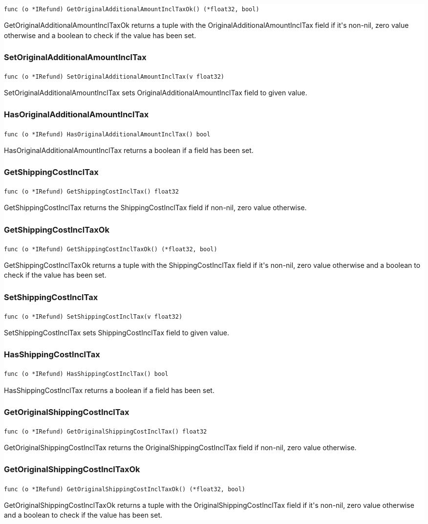 `func (o *IRefund) GetOriginalAdditionalAmountInclTaxOk() (*float32, bool)`

GetOriginalAdditionalAmountInclTaxOk returns a tuple with the OriginalAdditionalAmountInclTax field if it's non-nil, zero value otherwise
and a boolean to check if the value has been set.

### SetOriginalAdditionalAmountInclTax

`func (o *IRefund) SetOriginalAdditionalAmountInclTax(v float32)`

SetOriginalAdditionalAmountInclTax sets OriginalAdditionalAmountInclTax field to given value.

### HasOriginalAdditionalAmountInclTax

`func (o *IRefund) HasOriginalAdditionalAmountInclTax() bool`

HasOriginalAdditionalAmountInclTax returns a boolean if a field has been set.

### GetShippingCostInclTax

`func (o *IRefund) GetShippingCostInclTax() float32`

GetShippingCostInclTax returns the ShippingCostInclTax field if non-nil, zero value otherwise.

### GetShippingCostInclTaxOk

`func (o *IRefund) GetShippingCostInclTaxOk() (*float32, bool)`

GetShippingCostInclTaxOk returns a tuple with the ShippingCostInclTax field if it's non-nil, zero value otherwise
and a boolean to check if the value has been set.

### SetShippingCostInclTax

`func (o *IRefund) SetShippingCostInclTax(v float32)`

SetShippingCostInclTax sets ShippingCostInclTax field to given value.

### HasShippingCostInclTax

`func (o *IRefund) HasShippingCostInclTax() bool`

HasShippingCostInclTax returns a boolean if a field has been set.

### GetOriginalShippingCostInclTax

`func (o *IRefund) GetOriginalShippingCostInclTax() float32`

GetOriginalShippingCostInclTax returns the OriginalShippingCostInclTax field if non-nil, zero value otherwise.

### GetOriginalShippingCostInclTaxOk

`func (o *IRefund) GetOriginalShippingCostInclTaxOk() (*float32, bool)`

GetOriginalShippingCostInclTaxOk returns a tuple with the OriginalShippingCostInclTax field if it's non-nil, zero value otherwise
and a boolean to check if the value has been set.
